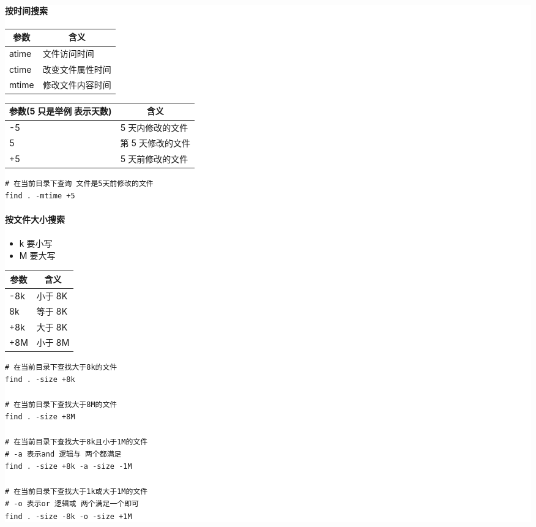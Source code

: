 #### 按时间搜索

| 参数  | 含义             |
| ----- | ---------------- |
| atime | 文件访问时间     |
| ctime | 改变文件属性时间 |
| mtime | 修改文件内容时间 |

| 参数(5 只是举例 表示天数) | 含义              |
| ------------------------- | ----------------- |
| -5                        | 5 天内修改的文件  |
| 5                         | 第 5 天修改的文件 |
| +5                        | 5 天前修改的文件  |

```shell
# 在当前目录下查询 文件是5天前修改的文件
find . -mtime +5
```

#### 按文件大小搜索

- k 要小写
- M 要大写

| 参数 | 含义    |
| ---- | ------- |
| -8k  | 小于 8K |
| 8k   | 等于 8K |
| +8k  | 大于 8K |
| +8M  | 小于 8M |

```shell
# 在当前目录下查找大于8k的文件
find . -size +8k

# 在当前目录下查找大于8M的文件
find . -size +8M

# 在当前目录下查找大于8k且小于1M的文件
# -a 表示and 逻辑与 两个都满足
find . -size +8k -a -size -1M

# 在当前目录下查找大于1k或大于1M的文件
# -o 表示or 逻辑或 两个满足一个即可
find . -size -8k -o -size +1M

```
